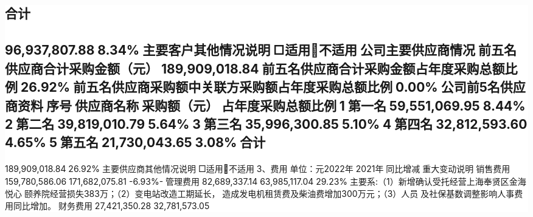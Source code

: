 合计
--
96,937,807.88
8.34%
主要客户其他情况说明
□适用不适用
公司主要供应商情况
前五名供应商合计采购金额（元）
189,909,018.84
前五名供应商合计采购金额占年度采购总额比例
26.92%
前五名供应商采购额中关联方采购额占年度采购总额比例
0.00%
公司前5名供应商资料
序号
供应商名称
采购额（元）
占年度采购总额比例
1
第一名
59,551,069.95
8.44%
2
第二名
39,819,010.79
5.64%
3
第三名
35,996,300.85
5.10%
4
第四名
32,812,593.60
4.65%
5
第五名
21,730,043.65
3.08%
合计
--
189,909,018.84
26.92%
主要供应商其他情况说明
□适用不适用
3、费用
单位：元2022年
2021年
同比增减
重大变动说明
销售费用
159,780,586.06
171,682,075.81
-6.93%-
管理费用
82,689,337.14
63,985,117.04
29.23%
主要系:（1）新增确认受托经营上海奉贤区金海悦心
颐养院经营损失383万；（2）变电站改造工期延长，
造成发电机租赁费及柴油费增加300万元；（3）人员
及社保基数调整影响人事费用同比增加。
财务费用
27,421,350.28
32,781,573.05